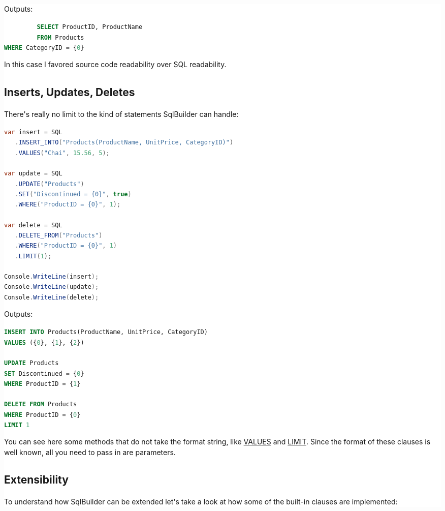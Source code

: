 Outputs:

```sql
         SELECT ProductID, ProductName
         FROM Products
WHERE CategoryID = {0}
```

In this case I favored source code readability over SQL readability.

Inserts, Updates, Deletes
-------------------------
There's really no limit to the kind of statements SqlBuilder can handle:

```csharp
var insert = SQL
   .INSERT_INTO("Products(ProductName, UnitPrice, CategoryID)")
   .VALUES("Chai", 15.56, 5);

var update = SQL
   .UPDATE("Products")
   .SET("Discontinued = {0}", true)
   .WHERE("ProductID = {0}", 1);

var delete = SQL
   .DELETE_FROM("Products")
   .WHERE("ProductID = {0}", 1)
   .LIMIT(1);

Console.WriteLine(insert);
Console.WriteLine(update);
Console.WriteLine(delete);
```

Outputs:

```sql
INSERT INTO Products(ProductName, UnitPrice, CategoryID)
VALUES ({0}, {1}, {2})

UPDATE Products
SET Discontinued = {0}
WHERE ProductID = {1}

DELETE FROM Products
WHERE ProductID = {0}
LIMIT 1
```

You can see here some methods that do not take the format string, like [VALUES][12] and [LIMIT][13]. Since the format of these clauses is well known, all you need to pass in are parameters.

Extensibility
-------------
To understand how SqlBuilder can be extended let's take a look at how some of the built-in clauses are implemented:


[1]: api/DbExtensions/SqlBuilder/README.md
[2]: http://msdn.microsoft.com/en-us/library/system.string.format
[3]: api/DbExtensions/SqlBuilder/ToString.md
[4]: api/DbExtensions/SqlBuilder/ParameterValues.md
[5]: http://msdn.microsoft.com/en-us/library/system.data.common.dbproviderfactory
[6]: http://msdn.microsoft.com/en-us/library/system.data.common.dbconnection
[7]: api/DbExtensions/SqlBuilder/_.md
[8]: api/DbExtensions/SqlBuilder/WHERE.md
[9]: api/DbExtensions/SqlBuilder/_If_3.md
[10]: http://msdn.microsoft.com/en-us/library/system.object
[11]: https://github.com/maxtoroq/DbExtensions/issues/21#issuecomment-38370185
[12]: api/DbExtensions/SqlBuilder/VALUES.md
[13]: api/DbExtensions/SqlBuilder/LIMIT_1.md
[14]: http://msdn.microsoft.com/en-us/library/system.text.stringbuilder
[15]: api/DbExtensions/SqlBuilder/Buffer.md
[16]: http://msdn.microsoft.com/en-us/library/system.data.linq.datacontext.executequery
[17]: http://msdn.microsoft.com/en-us/library/system.data.linq.datacontext.executecommand
[18]: http://msdn.microsoft.com/en-us/library/system.data.entity.database.sqlquery
[19]: http://msdn.microsoft.com/en-us/library/system.data.entity.database.executesqlcommand